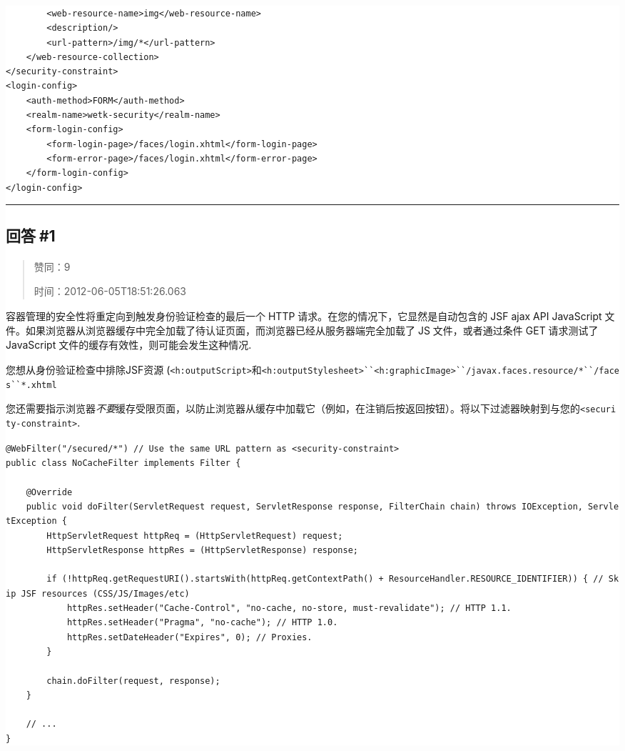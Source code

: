 ```
        <web-resource-name>img</web-resource-name>
        <description/>
        <url-pattern>/img/*</url-pattern>
    </web-resource-collection>
</security-constraint>
<login-config>
    <auth-method>FORM</auth-method>
    <realm-name>wetk-security</realm-name>
    <form-login-config>
        <form-login-page>/faces/login.xhtml</form-login-page>
        <form-error-page>/faces/login.xhtml</form-error-page>
    </form-login-config>
</login-config> 
```

* * *

## 回答 #1

> 赞同：9
> 
> 时间：2012-06-05T18:51:26.063

容器管理的安全性将重定向到触发身份验证检查的最后一个 HTTP 请求。在您的情况下，它显然是自动包含的 JSF ajax API JavaScript 文件。如果浏览器从浏览器缓存中完全加载了待认证页面，而浏览器已经从服务器端完全加载了 JS 文件，或者通过条件 GET 请求测试了 JavaScript 文件的缓存有效性，则可能会发生这种情况.

您想从身份验证检查中排除JSF资源 (`<h:outputScript>`和`<h:outputStylesheet>``<h:graphicImage>``/javax.faces.resource/*``/faces``*.xhtml`

您还需要指示浏览器*不要*缓存受限页面，以防止浏览器从缓存中加载它（例如，在注销后按返回按钮）。将以下过滤器映射到与您的`<security-constraint>`.

```
@WebFilter("/secured/*") // Use the same URL pattern as <security-constraint>
public class NoCacheFilter implements Filter {

    @Override
    public void doFilter(ServletRequest request, ServletResponse response, FilterChain chain) throws IOException, ServletException {
        HttpServletRequest httpReq = (HttpServletRequest) request;
        HttpServletResponse httpRes = (HttpServletResponse) response;

        if (!httpReq.getRequestURI().startsWith(httpReq.getContextPath() + ResourceHandler.RESOURCE_IDENTIFIER)) { // Skip JSF resources (CSS/JS/Images/etc)
            httpRes.setHeader("Cache-Control", "no-cache, no-store, must-revalidate"); // HTTP 1.1.
            httpRes.setHeader("Pragma", "no-cache"); // HTTP 1.0.
            httpRes.setDateHeader("Expires", 0); // Proxies.
        }

        chain.doFilter(request, response);
    }

    // ...
} 
```
